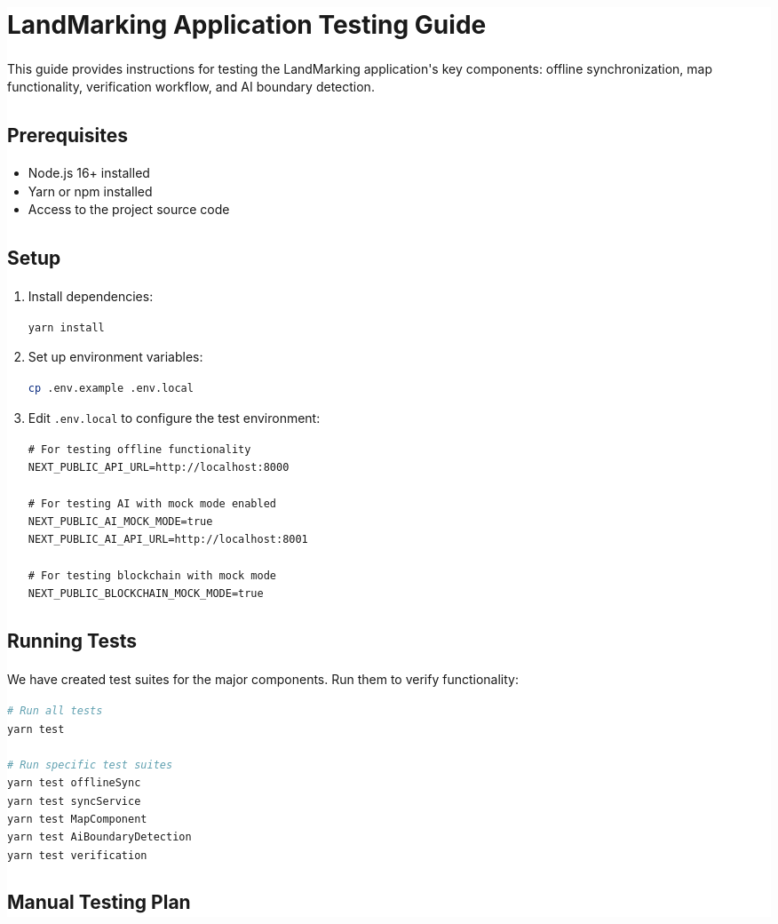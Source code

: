 # LandMarking Application Testing Guide

This guide provides instructions for testing the LandMarking application's key components: offline synchronization, map functionality, verification workflow, and AI boundary detection.

## Prerequisites

- Node.js 16+ installed
- Yarn or npm installed
- Access to the project source code

## Setup

1. Install dependencies:
   ```bash
   yarn install
   ```

2. Set up environment variables:
   ```bash
   cp .env.example .env.local
   ```

3. Edit `.env.local` to configure the test environment:
   ```
   # For testing offline functionality
   NEXT_PUBLIC_API_URL=http://localhost:8000
   
   # For testing AI with mock mode enabled
   NEXT_PUBLIC_AI_MOCK_MODE=true
   NEXT_PUBLIC_AI_API_URL=http://localhost:8001
   
   # For testing blockchain with mock mode
   NEXT_PUBLIC_BLOCKCHAIN_MOCK_MODE=true
   ```

## Running Tests

We have created test suites for the major components. Run them to verify functionality:

```bash
# Run all tests
yarn test

# Run specific test suites
yarn test offlineSync
yarn test syncService
yarn test MapComponent
yarn test AiBoundaryDetection
yarn test verification
```

## Manual Testing Plan
